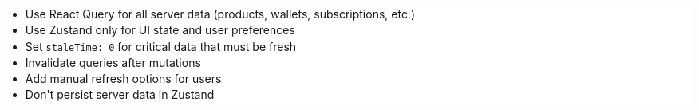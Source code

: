 - Use React Query for all server data (products, wallets, subscriptions, etc.)
- Use Zustand only for UI state and user preferences
- Set `staleTime: 0` for critical data that must be fresh
- Invalidate queries after mutations
- Add manual refresh options for users
- Don't persist server data in Zustand